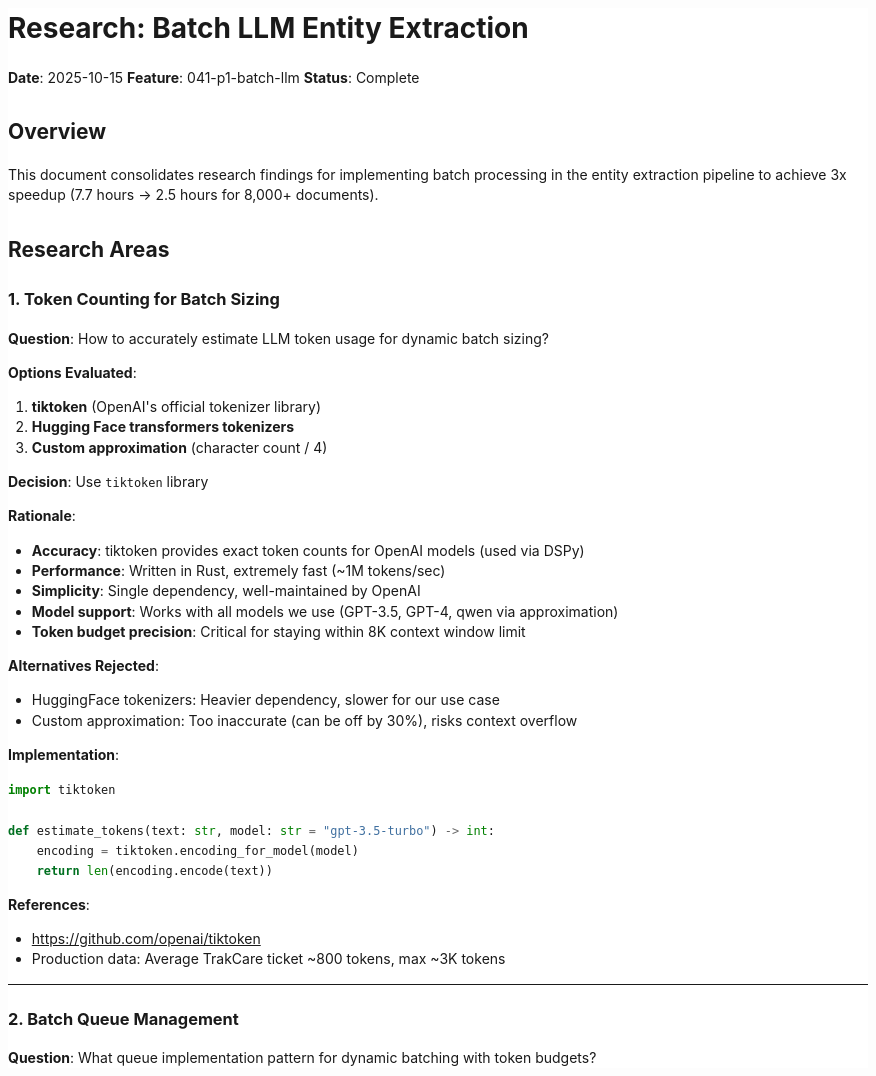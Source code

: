 # Research: Batch LLM Entity Extraction

**Date**: 2025-10-15
**Feature**: 041-p1-batch-llm
**Status**: Complete

## Overview

This document consolidates research findings for implementing batch processing in the entity extraction pipeline to achieve 3x speedup (7.7 hours → 2.5 hours for 8,000+ documents).

## Research Areas

### 1. Token Counting for Batch Sizing

**Question**: How to accurately estimate LLM token usage for dynamic batch sizing?

**Options Evaluated**:
1. **tiktoken** (OpenAI's official tokenizer library)
2. **Hugging Face transformers tokenizers**
3. **Custom approximation** (character count / 4)

**Decision**: Use `tiktoken` library

**Rationale**:
- **Accuracy**: tiktoken provides exact token counts for OpenAI models (used via DSPy)
- **Performance**: Written in Rust, extremely fast (~1M tokens/sec)
- **Simplicity**: Single dependency, well-maintained by OpenAI
- **Model support**: Works with all models we use (GPT-3.5, GPT-4, qwen via approximation)
- **Token budget precision**: Critical for staying within 8K context window limit

**Alternatives Rejected**:
- HuggingFace tokenizers: Heavier dependency, slower for our use case
- Custom approximation: Too inaccurate (can be off by 30%), risks context overflow

**Implementation**:
```python
import tiktoken

def estimate_tokens(text: str, model: str = "gpt-3.5-turbo") -> int:
    encoding = tiktoken.encoding_for_model(model)
    return len(encoding.encode(text))
```

**References**:
- https://github.com/openai/tiktoken
- Production data: Average TrakCare ticket ~800 tokens, max ~3K tokens

---

### 2. Batch Queue Management

**Question**: What queue implementation pattern for dynamic batching with token budgets?
